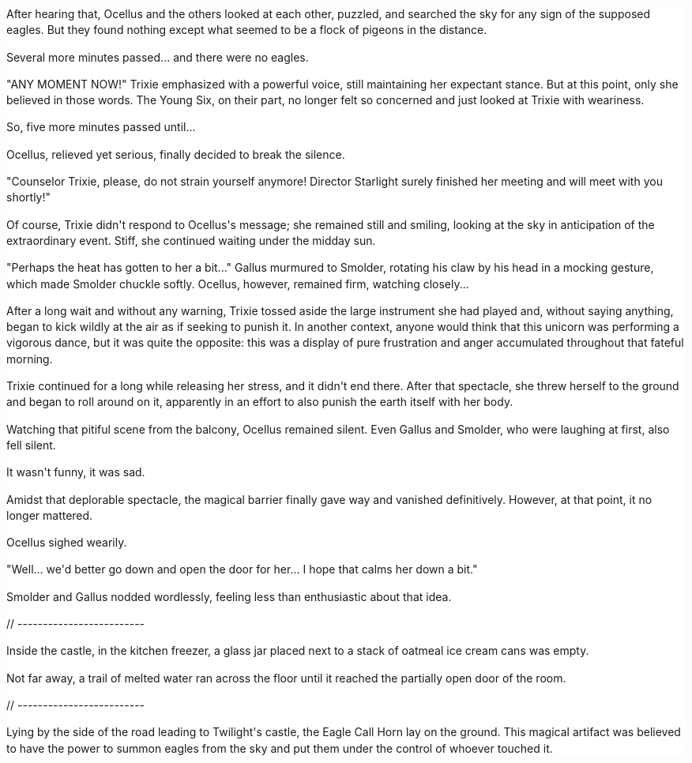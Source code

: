 After hearing that, Ocellus and the others looked at each other, puzzled, and searched the sky for any sign of the supposed eagles. But they found nothing except what seemed to be a flock of pigeons in the distance.

Several more minutes passed... and there were no eagles.

"ANY MOMENT NOW!" Trixie emphasized with a powerful voice, still maintaining her expectant stance. But at this point, only she believed in those words. The Young Six, on their part, no longer felt so concerned and just looked at Trixie with weariness.

So, five more minutes passed until...

Ocellus, relieved yet serious, finally decided to break the silence.

"Counselor Trixie, please, do not strain yourself anymore! Director Starlight surely finished her meeting and will meet with you shortly!"

Of course, Trixie didn't respond to Ocellus's message; she remained still and smiling, looking at the sky in anticipation of the extraordinary event. Stiff, she continued waiting under the midday sun.

"Perhaps the heat has gotten to her a bit..." Gallus murmured to Smolder, rotating his claw by his head in a mocking gesture, which made Smolder chuckle softly. Ocellus, however, remained firm, watching closely...

After a long wait and without any warning, Trixie tossed aside the large instrument she had played and, without saying anything, began to kick wildly at the air as if seeking to punish it. In another context, anyone would think that this unicorn was performing a vigorous dance, but it was quite the opposite: this was a display of pure frustration and anger accumulated throughout that fateful morning.

Trixie continued for a long while releasing her stress, and it didn't end there. After that spectacle, she threw herself to the ground and began to roll around on it, apparently in an effort to also punish the earth itself with her body.

Watching that pitiful scene from the balcony, Ocellus remained silent. Even Gallus and Smolder, who were laughing at first, also fell silent.

It wasn't funny, it was sad.

Amidst that deplorable spectacle, the magical barrier finally gave way and vanished definitively. However, at that point, it no longer mattered.

Ocellus sighed wearily.

"Well... we'd better go down and open the door for her... I hope that calms her down a bit."

Smolder and Gallus nodded wordlessly, feeling less than enthusiastic about that idea.

// -------------------------

Inside the castle, in the kitchen freezer, a glass jar placed next to a stack of oatmeal ice cream cans was empty.

Not far away, a trail of melted water ran across the floor until it reached the partially open door of the room.

// -------------------------

Lying by the side of the road leading to Twilight's castle, the Eagle Call Horn lay on the ground. This magical artifact was believed to have the power to summon eagles from the sky and put them under the control of whoever touched it.
